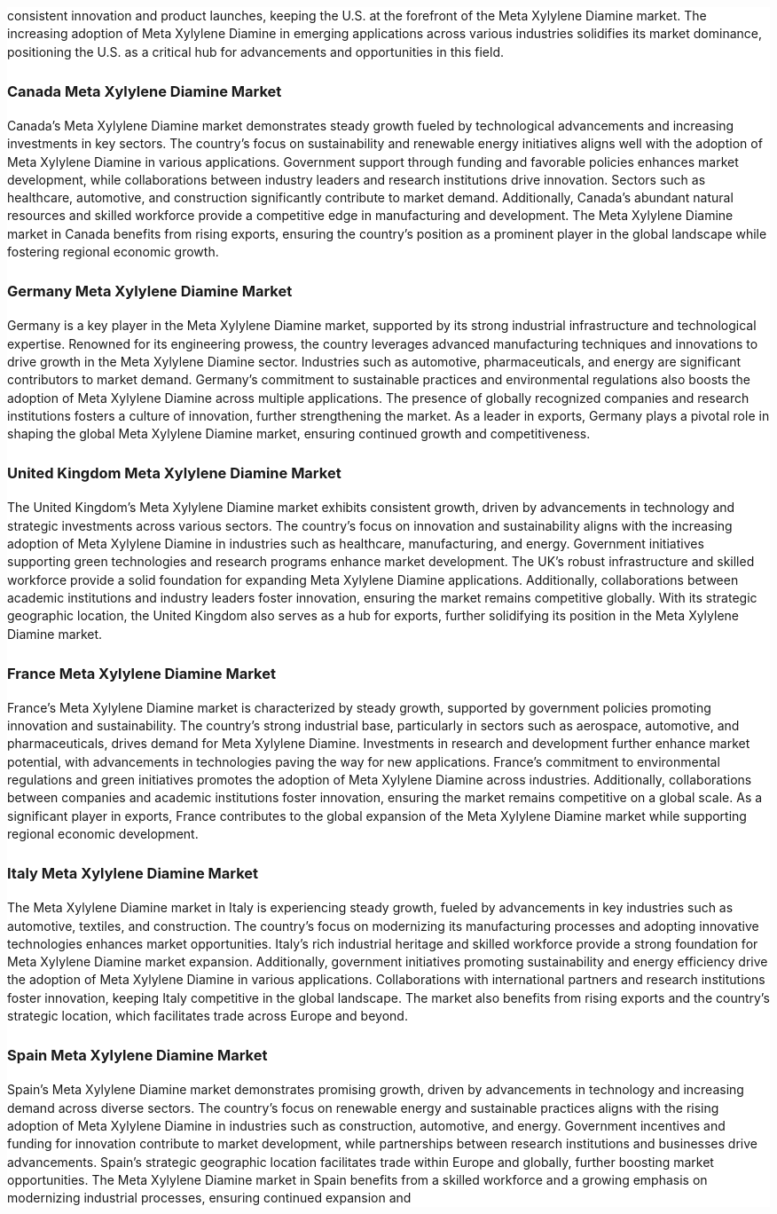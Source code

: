 consistent innovation and product launches, keeping the U.S. at the forefront of the Meta Xylylene Diamine market. The increasing adoption of Meta Xylylene Diamine in emerging applications across various industries solidifies its market dominance, positioning the U.S. as a critical hub for advancements and opportunities in this field.</p><h3>Canada Meta Xylylene Diamine Market</h3><p>Canada&rsquo;s Meta Xylylene Diamine market demonstrates steady growth fueled by technological advancements and increasing investments in key sectors. The country&rsquo;s focus on sustainability and renewable energy initiatives aligns well with the adoption of Meta Xylylene Diamine in various applications. Government support through funding and favorable policies enhances market development, while collaborations between industry leaders and research institutions drive innovation. Sectors such as healthcare, automotive, and construction significantly contribute to market demand. Additionally, Canada&rsquo;s abundant natural resources and skilled workforce provide a competitive edge in manufacturing and development. The Meta Xylylene Diamine market in Canada benefits from rising exports, ensuring the country&rsquo;s position as a prominent player in the global landscape while fostering regional economic growth.</p><h3>Germany Meta Xylylene Diamine Market</h3><p>Germany is a key player in the Meta Xylylene Diamine market, supported by its strong industrial infrastructure and technological expertise. Renowned for its engineering prowess, the country leverages advanced manufacturing techniques and innovations to drive growth in the Meta Xylylene Diamine sector. Industries such as automotive, pharmaceuticals, and energy are significant contributors to market demand. Germany&rsquo;s commitment to sustainable practices and environmental regulations also boosts the adoption of Meta Xylylene Diamine across multiple applications. The presence of globally recognized companies and research institutions fosters a culture of innovation, further strengthening the market. As a leader in exports, Germany plays a pivotal role in shaping the global Meta Xylylene Diamine market, ensuring continued growth and competitiveness.</p><h3>United Kingdom Meta Xylylene Diamine Market</h3><p>The United Kingdom&rsquo;s Meta Xylylene Diamine market exhibits consistent growth, driven by advancements in technology and strategic investments across various sectors. The country&rsquo;s focus on innovation and sustainability aligns with the increasing adoption of Meta Xylylene Diamine in industries such as healthcare, manufacturing, and energy. Government initiatives supporting green technologies and research programs enhance market development. The UK&rsquo;s robust infrastructure and skilled workforce provide a solid foundation for expanding Meta Xylylene Diamine applications. Additionally, collaborations between academic institutions and industry leaders foster innovation, ensuring the market remains competitive globally. With its strategic geographic location, the United Kingdom also serves as a hub for exports, further solidifying its position in the Meta Xylylene Diamine market.</p><h3>France Meta Xylylene Diamine Market</h3><p>France&rsquo;s Meta Xylylene Diamine market is characterized by steady growth, supported by government policies promoting innovation and sustainability. The country&rsquo;s strong industrial base, particularly in sectors such as aerospace, automotive, and pharmaceuticals, drives demand for Meta Xylylene Diamine. Investments in research and development further enhance market potential, with advancements in technologies paving the way for new applications. France&rsquo;s commitment to environmental regulations and green initiatives promotes the adoption of Meta Xylylene Diamine across industries. Additionally, collaborations between companies and academic institutions foster innovation, ensuring the market remains competitive on a global scale. As a significant player in exports, France contributes to the global expansion of the Meta Xylylene Diamine market while supporting regional economic development.</p><h3>Italy Meta Xylylene Diamine Market</h3><p>The Meta Xylylene Diamine market in Italy is experiencing steady growth, fueled by advancements in key industries such as automotive, textiles, and construction. The country&rsquo;s focus on modernizing its manufacturing processes and adopting innovative technologies enhances market opportunities. Italy&rsquo;s rich industrial heritage and skilled workforce provide a strong foundation for Meta Xylylene Diamine market expansion. Additionally, government initiatives promoting sustainability and energy efficiency drive the adoption of Meta Xylylene Diamine in various applications. Collaborations with international partners and research institutions foster innovation, keeping Italy competitive in the global landscape. The market also benefits from rising exports and the country&rsquo;s strategic location, which facilitates trade across Europe and beyond.</p><h3>Spain Meta Xylylene Diamine Market</h3><p>Spain&rsquo;s Meta Xylylene Diamine market demonstrates promising growth, driven by advancements in technology and increasing demand across diverse sectors. The country&rsquo;s focus on renewable energy and sustainable practices aligns with the rising adoption of Meta Xylylene Diamine in industries such as construction, automotive, and energy. Government incentives and funding for innovation contribute to market development, while partnerships between research institutions and businesses drive advancements. Spain&rsquo;s strategic geographic location facilitates trade within Europe and globally, further boosting market opportunities. The Meta Xylylene Diamine market in Spain benefits from a skilled workforce and a growing emphasis on modernizing industrial processes, ensuring continued expansion and